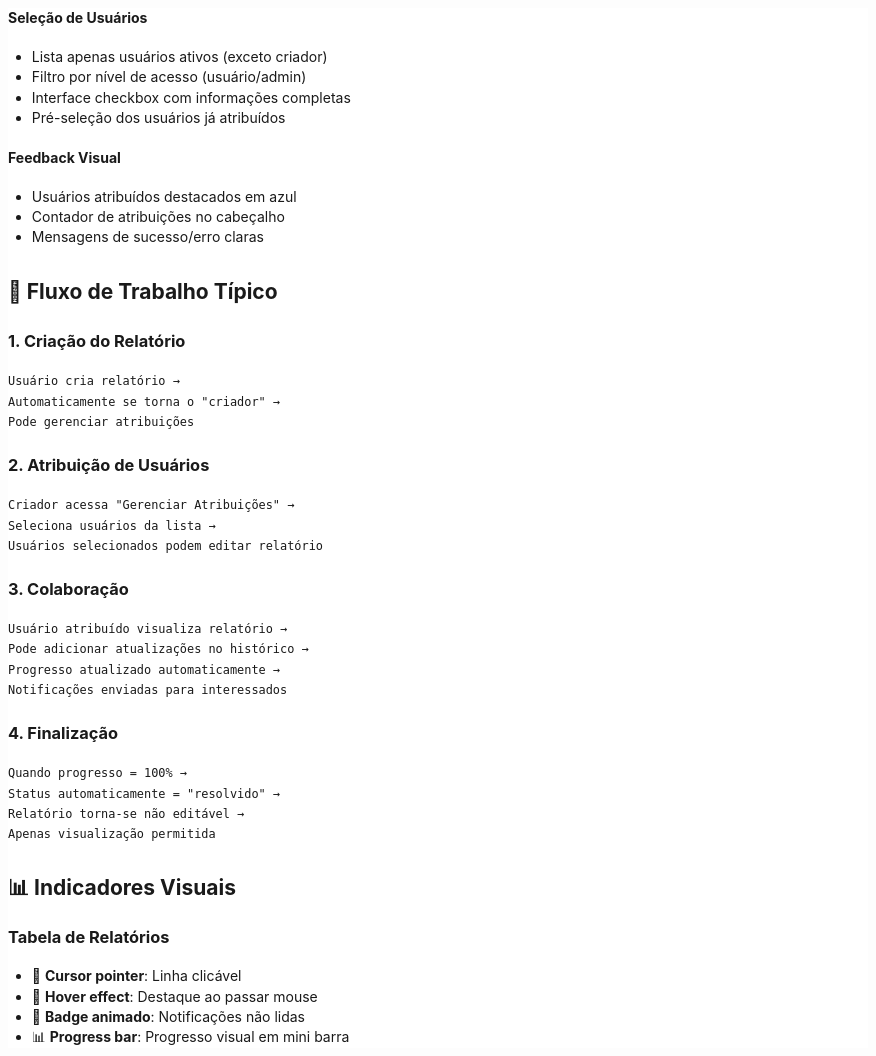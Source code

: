 #### **Seleção de Usuários**
- Lista apenas usuários ativos (exceto criador)
- Filtro por nível de acesso (usuário/admin)
- Interface checkbox com informações completas
- Pré-seleção dos usuários já atribuídos

#### **Feedback Visual**
- Usuários atribuídos destacados em azul
- Contador de atribuições no cabeçalho
- Mensagens de sucesso/erro claras

## 🔄 Fluxo de Trabalho Típico

### **1. Criação do Relatório**
```
Usuário cria relatório → 
Automaticamente se torna o "criador" → 
Pode gerenciar atribuições
```

### **2. Atribuição de Usuários**
```
Criador acessa "Gerenciar Atribuições" → 
Seleciona usuários da lista → 
Usuários selecionados podem editar relatório
```

### **3. Colaboração**
```
Usuário atribuído visualiza relatório →
Pode adicionar atualizações no histórico →
Progresso atualizado automaticamente →
Notificações enviadas para interessados
```

### **4. Finalização**
```
Quando progresso = 100% →
Status automaticamente = "resolvido" →
Relatório torna-se não editável →
Apenas visualização permitida
```

## 📊 Indicadores Visuais

### **Tabela de Relatórios**
- 🔘 **Cursor pointer**: Linha clicável
- 🎨 **Hover effect**: Destaque ao passar mouse
- 🔔 **Badge animado**: Notificações não lidas
- 📊 **Progress bar**: Progresso visual em mini barra
